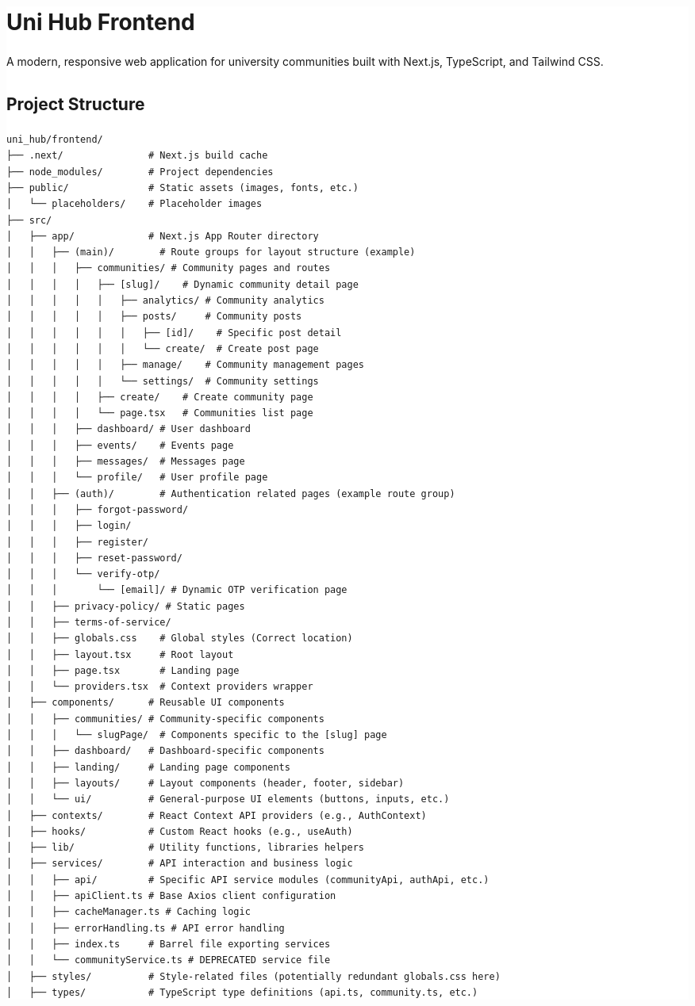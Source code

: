 # Uni Hub Frontend

A modern, responsive web application for university communities built with Next.js, TypeScript, and Tailwind CSS.

## Project Structure

```
uni_hub/frontend/
├── .next/               # Next.js build cache
├── node_modules/        # Project dependencies
├── public/              # Static assets (images, fonts, etc.)
│   └── placeholders/    # Placeholder images
├── src/
│   ├── app/             # Next.js App Router directory
│   │   ├── (main)/        # Route groups for layout structure (example)
│   │   │   ├── communities/ # Community pages and routes
│   │   │   │   ├── [slug]/    # Dynamic community detail page
│   │   │   │   │   ├── analytics/ # Community analytics
│   │   │   │   │   ├── posts/     # Community posts
│   │   │   │   │   │   ├── [id]/    # Specific post detail
│   │   │   │   │   │   └── create/  # Create post page
│   │   │   │   │   ├── manage/    # Community management pages
│   │   │   │   │   └── settings/  # Community settings
│   │   │   │   ├── create/    # Create community page
│   │   │   │   └── page.tsx   # Communities list page
│   │   │   ├── dashboard/ # User dashboard
│   │   │   ├── events/    # Events page
│   │   │   ├── messages/  # Messages page
│   │   │   └── profile/   # User profile page
│   │   ├── (auth)/        # Authentication related pages (example route group)
│   │   │   ├── forgot-password/
│   │   │   ├── login/
│   │   │   ├── register/
│   │   │   ├── reset-password/
│   │   │   └── verify-otp/
│   │   │       └── [email]/ # Dynamic OTP verification page
│   │   ├── privacy-policy/ # Static pages
│   │   ├── terms-of-service/
│   │   ├── globals.css    # Global styles (Correct location)
│   │   ├── layout.tsx     # Root layout
│   │   ├── page.tsx       # Landing page
│   │   └── providers.tsx  # Context providers wrapper
│   ├── components/      # Reusable UI components
│   │   ├── communities/ # Community-specific components
│   │   │   └── slugPage/  # Components specific to the [slug] page
│   │   ├── dashboard/   # Dashboard-specific components
│   │   ├── landing/     # Landing page components
│   │   ├── layouts/     # Layout components (header, footer, sidebar)
│   │   └── ui/          # General-purpose UI elements (buttons, inputs, etc.)
│   ├── contexts/        # React Context API providers (e.g., AuthContext)
│   ├── hooks/           # Custom React hooks (e.g., useAuth)
│   ├── lib/             # Utility functions, libraries helpers
│   ├── services/        # API interaction and business logic
│   │   ├── api/         # Specific API service modules (communityApi, authApi, etc.)
│   │   ├── apiClient.ts # Base Axios client configuration
│   │   ├── cacheManager.ts # Caching logic
│   │   ├── errorHandling.ts # API error handling
│   │   ├── index.ts     # Barrel file exporting services
│   │   └── communityService.ts # DEPRECATED service file
│   ├── styles/          # Style-related files (potentially redundant globals.css here)
│   ├── types/           # TypeScript type definitions (api.ts, community.ts, etc.)
```